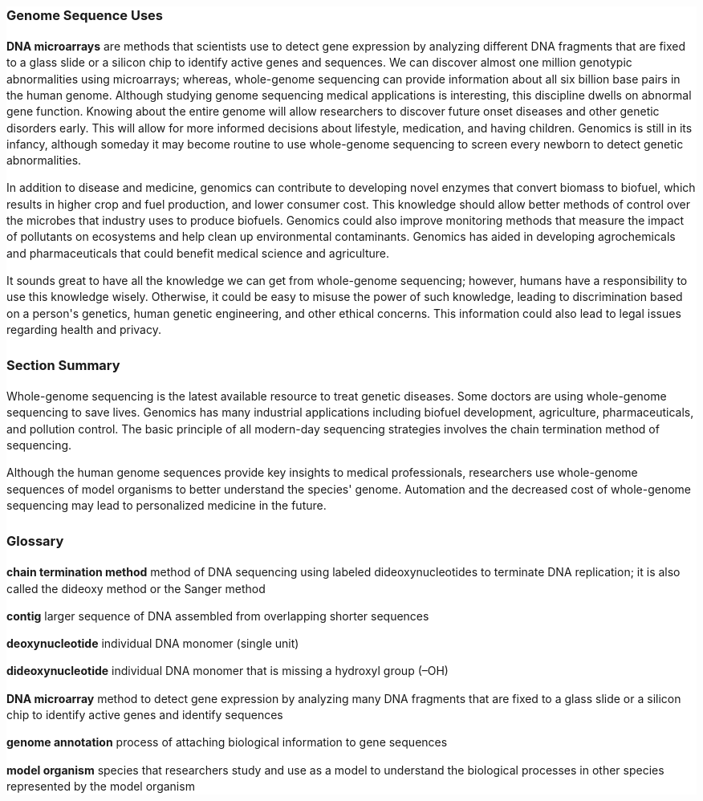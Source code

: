 
### Genome Sequence Uses

**DNA microarrays** are methods that scientists use to detect gene expression by analyzing different DNA fragments that are fixed to a glass slide or a silicon chip to identify active genes and sequences. We can discover almost one million genotypic abnormalities using microarrays; whereas, whole-genome sequencing can provide information about all six billion base pairs in the human genome. Although studying genome sequencing medical applications is interesting, this discipline dwells on abnormal gene function. Knowing about the entire genome will allow researchers to discover future onset diseases and other genetic disorders early. This will allow for more informed decisions about lifestyle, medication, and having children. Genomics is still in its infancy, although someday it may become routine to use whole-genome sequencing to screen every newborn to detect genetic abnormalities.

In addition to disease and medicine, genomics can contribute to developing novel enzymes that convert biomass to biofuel, which results in higher crop and fuel production, and lower consumer cost. This knowledge should allow better methods of control over the microbes that industry uses to produce biofuels. Genomics could also improve monitoring methods that measure the impact of pollutants on ecosystems and help clean up environmental contaminants. Genomics has aided in developing agrochemicals and pharmaceuticals that could benefit medical science and agriculture.

It sounds great to have all the knowledge we can get from whole-genome sequencing; however, humans have a responsibility to use this knowledge wisely. Otherwise, it could be easy to misuse the power of such knowledge, leading to discrimination based on a person's genetics, human genetic engineering, and other ethical concerns. This information could also lead to legal issues regarding health and privacy.

### Section Summary

Whole-genome sequencing is the latest available resource to treat genetic diseases. Some doctors are using whole-genome sequencing to save lives. Genomics has many industrial applications including biofuel development, agriculture, pharmaceuticals, and pollution control. The basic principle of all modern-day sequencing strategies involves the chain termination method of sequencing.

Although the human genome sequences provide key insights to medical professionals, researchers use whole-genome sequences of model organisms to better understand the species' genome. Automation and the decreased cost of whole-genome sequencing may lead to personalized medicine in the future.

### Glossary

**chain termination method** method of DNA sequencing using labeled dideoxynucleotides to terminate DNA replication; it is also called the dideoxy method or the Sanger method

**contig** larger sequence of DNA assembled from overlapping shorter sequences

**deoxynucleotide** individual DNA monomer (single unit)

**dideoxynucleotide** individual DNA monomer that is missing a hydroxyl group (–OH)

**DNA microarray** method to detect gene expression by analyzing many DNA fragments that are fixed to a glass slide or a silicon chip to identify active genes and identify sequences

**genome annotation** process of attaching biological information to gene sequences

**model organism** species that researchers study and use as a model to understand the biological processes in other species represented by the model organism
